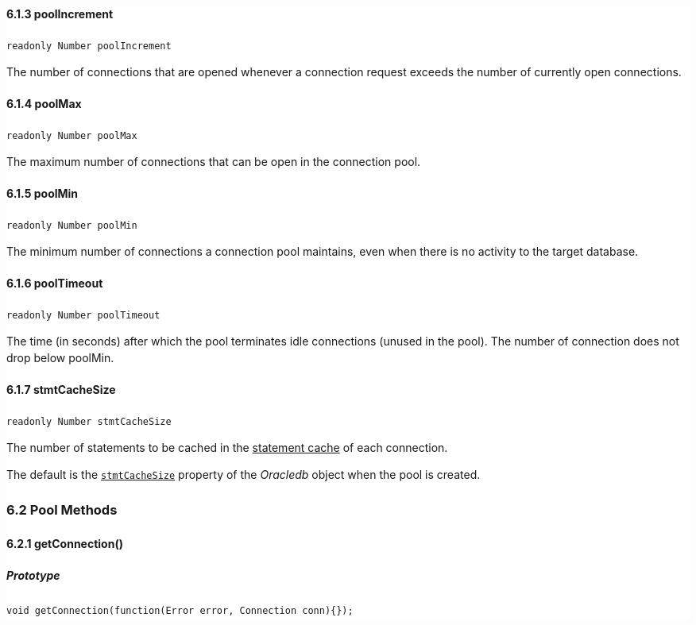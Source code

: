 #### <a name="proppoolpoolincrement"></a> 6.1.3 poolIncrement

```
readonly Number poolIncrement
```

The number of connections that are opened whenever a connection
request exceeds the number of currently open connections.

#### <a name="proppoolpoolmax"></a> 6.1.4 poolMax

```
readonly Number poolMax
```

The maximum number of connections that can be open in the connection
pool.

#### <a name="proppoolpoolmin"></a> 6.1.5 poolMin

```
readonly Number poolMin
```

The minimum number of connections a connection pool maintains, even
when there is no activity to the target database.

#### <a name="proppoolpooltimeout"></a> 6.1.6 poolTimeout

```
readonly Number poolTimeout
```

The time (in seconds) after which the pool terminates idle connections
(unused in the pool). The number of connection does not drop below
poolMin.

#### <a name="proppoolstmtcachesize"></a> 6.1.7 stmtCacheSize

```
readonly Number stmtCacheSize
```

The number of statements to be cached in the
[statement cache](#stmtcache) of each connection.

The default is the [`stmtCacheSize`](#propdbstmtcachesize) property of
the *Oracledb* object when the pool is created.

### <a name="poolmethods"></a> 6.2 Pool Methods

#### <a name="getconnectionpool"></a> 6.2.1 getConnection()

##### Prototype

```
void getConnection(function(Error error, Connection conn){});
```
